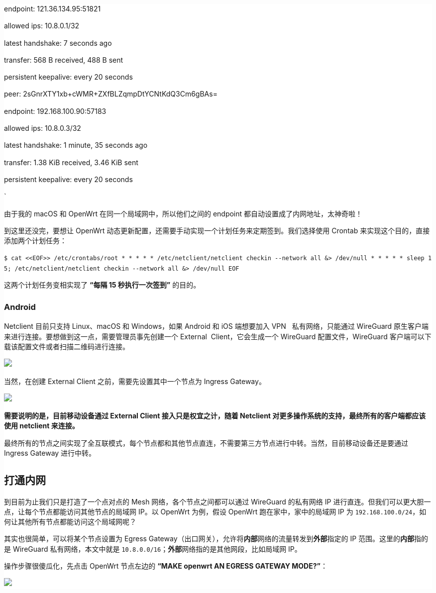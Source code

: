 endpoint: 121.36.134.95:51821

allowed ips: 10.8.0.1/32

latest handshake: 7 seconds ago

transfer: 568 B received, 488 B sent

persistent keepalive: every 20 seconds

peer: 2sGnrXTY1xb+cWMR+ZXfBLZqmpDtYCNtKdQ3Cm6gBAs=

endpoint: 192.168.100.90:57183

allowed ips: 10.8.0.3/32

latest handshake: 1 minute, 35 seconds ago

transfer: 1.38 KiB received, 3.46 KiB sent

persistent keepalive: every 20 seconds

\`

由于我的 macOS 和 OpenWrt 在同一个局域网中，所以他们之间的 endpoint 都自动设置成了内网地址，太神奇啦！

到这里还没完，要想让 OpenWrt 动态更新配置，还需要手动实现一个计划任务来定期签到。我们选择使用 Crontab 来实现这个目的，直接添加两个计划任务：

`$ cat <<EOF>> /etc/crontabs/root * * * * * /etc/netclient/netclient checkin --network all &> /dev/null * * * * * sleep 15; /etc/netclient/netclient checkin --network all &> /dev/null EOF`

这两个计划任务变相实现了 **“每隔 15 秒执行一次签到”** 的目的。

### Android

Netclient 目前只支持 Linux、macOS 和 Windows，如果 Android 和 iOS 端想要加入 VPN   私有网络，只能通过 WireGuard 原生客户端来进行连接。要想做到这一点，需要管理员事先创建一个 External  Client，它会生成一个 WireGuard 配置文件，WireGuard 客户端可以下载该配置文件或者扫描二维码进行连接。

![](https://notes-learning.oss-cn-beijing.aliyuncs.com/a2964921-b35d-472a-b0fe-7058b4e00a5f/640)

当然，在创建 External Client 之前，需要先设置其中一个节点为 Ingress Gateway。

![](https://notes-learning.oss-cn-beijing.aliyuncs.com/a2964921-b35d-472a-b0fe-7058b4e00a5f/640)

**需要说明的是，目前移动设备通过 External Client 接入只是权宜之计，随着 Netclient 对更多操作系统的支持，最终所有的客户端都应该使用 netclient 来连接。**

最终所有的节点之间实现了全互联模式，每个节点都和其他节点直连，不需要第三方节点进行中转。当然，目前移动设备还是要通过 Ingress Gateway 进行中转。

## 打通内网

到目前为止我们只是打造了一个点对点的 Mesh 网络，各个节点之间都可以通过 WireGuard 的私有网络 IP 进行直连。但我们可以更大胆一点，让每个节点都能访问其他节点的局域网 IP。以 OpenWrt 为例，假设 OpenWrt 跑在家中，家中的局域网 IP 为 `192.168.100.0/24`，如何让其他所有节点都能访问这个局域网呢？

其实也很简单，可以将某个节点设置为 Egress Gateway（出口网关），允许将**内部**网络的流量转发到**外部**指定的 IP 范围。这里的**内部**指的是 WireGuard 私有网络，本文中就是 `10.8.0.0/16`；**外部**网络指的是其他网段，比如局域网 IP。

操作步骤很傻瓜化，先点击 OpenWrt 节点左边的 **“MAKE openwrt AN EGRESS GATEWAY MODE?”**：

![](https://notes-learning.oss-cn-beijing.aliyuncs.com/a2964921-b35d-472a-b0fe-7058b4e00a5f/640)

